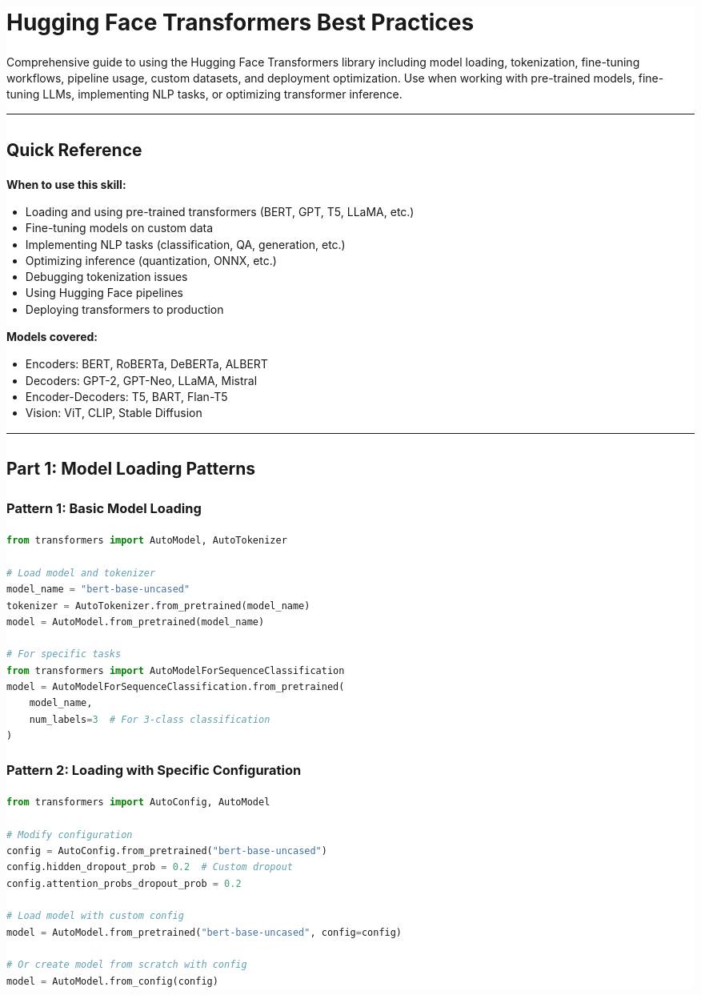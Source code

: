 # Hugging Face Transformers Best Practices

Comprehensive guide to using the Hugging Face Transformers library including model loading, tokenization, fine-tuning workflows, pipeline usage, custom datasets, and deployment optimization. Use when working with pre-trained models, fine-tuning LLMs, implementing NLP tasks, or optimizing transformer inference.

---

## Quick Reference

**When to use this skill:**
- Loading and using pre-trained transformers (BERT, GPT, T5, LLaMA, etc.)
- Fine-tuning models on custom data
- Implementing NLP tasks (classification, QA, generation, etc.)
- Optimizing inference (quantization, ONNX, etc.)
- Debugging tokenization issues
- Using Hugging Face pipelines
- Deploying transformers to production

**Models covered:**
- Encoders: BERT, RoBERTa, DeBERTa, ALBERT
- Decoders: GPT-2, GPT-Neo, LLaMA, Mistral
- Encoder-Decoders: T5, BART, Flan-T5
- Vision: ViT, CLIP, Stable Diffusion

---

## Part 1: Model Loading Patterns

### Pattern 1: Basic Model Loading

```python
from transformers import AutoModel, AutoTokenizer

# Load model and tokenizer
model_name = "bert-base-uncased"
tokenizer = AutoTokenizer.from_pretrained(model_name)
model = AutoModel.from_pretrained(model_name)

# For specific tasks
from transformers import AutoModelForSequenceClassification
model = AutoModelForSequenceClassification.from_pretrained(
    model_name,
    num_labels=3  # For 3-class classification
)
```

### Pattern 2: Loading with Specific Configuration

```python
from transformers import AutoConfig, AutoModel

# Modify configuration
config = AutoConfig.from_pretrained("bert-base-uncased")
config.hidden_dropout_prob = 0.2  # Custom dropout
config.attention_probs_dropout_prob = 0.2

# Load model with custom config
model = AutoModel.from_pretrained("bert-base-uncased", config=config)

# Or create model from scratch with config
model = AutoModel.from_config(config)
```